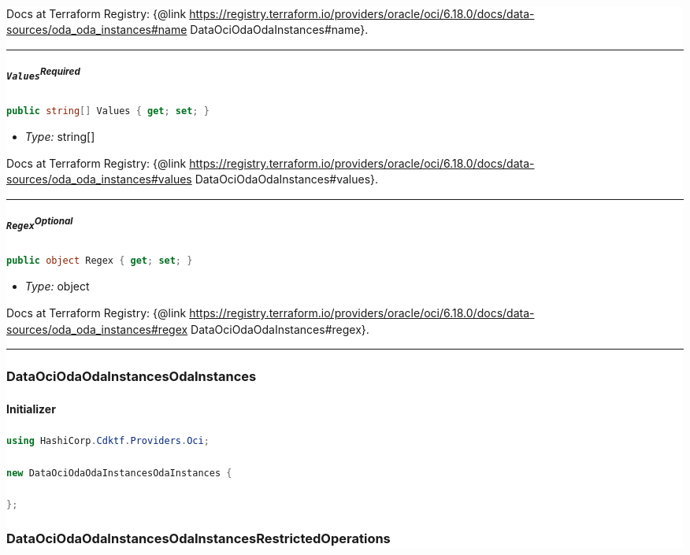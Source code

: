 Docs at Terraform Registry: {@link https://registry.terraform.io/providers/oracle/oci/6.18.0/docs/data-sources/oda_oda_instances#name DataOciOdaOdaInstances#name}.

---

##### `Values`<sup>Required</sup> <a name="Values" id="rhizo-co-terraform-provider-oci.dataOciOdaOdaInstances.DataOciOdaOdaInstancesFilter.property.values"></a>

```csharp
public string[] Values { get; set; }
```

- *Type:* string[]

Docs at Terraform Registry: {@link https://registry.terraform.io/providers/oracle/oci/6.18.0/docs/data-sources/oda_oda_instances#values DataOciOdaOdaInstances#values}.

---

##### `Regex`<sup>Optional</sup> <a name="Regex" id="rhizo-co-terraform-provider-oci.dataOciOdaOdaInstances.DataOciOdaOdaInstancesFilter.property.regex"></a>

```csharp
public object Regex { get; set; }
```

- *Type:* object

Docs at Terraform Registry: {@link https://registry.terraform.io/providers/oracle/oci/6.18.0/docs/data-sources/oda_oda_instances#regex DataOciOdaOdaInstances#regex}.

---

### DataOciOdaOdaInstancesOdaInstances <a name="DataOciOdaOdaInstancesOdaInstances" id="rhizo-co-terraform-provider-oci.dataOciOdaOdaInstances.DataOciOdaOdaInstancesOdaInstances"></a>

#### Initializer <a name="Initializer" id="rhizo-co-terraform-provider-oci.dataOciOdaOdaInstances.DataOciOdaOdaInstancesOdaInstances.Initializer"></a>

```csharp
using HashiCorp.Cdktf.Providers.Oci;

new DataOciOdaOdaInstancesOdaInstances {

};
```


### DataOciOdaOdaInstancesOdaInstancesRestrictedOperations <a name="DataOciOdaOdaInstancesOdaInstancesRestrictedOperations" id="rhizo-co-terraform-provider-oci.dataOciOdaOdaInstances.DataOciOdaOdaInstancesOdaInstancesRestrictedOperations"></a>
